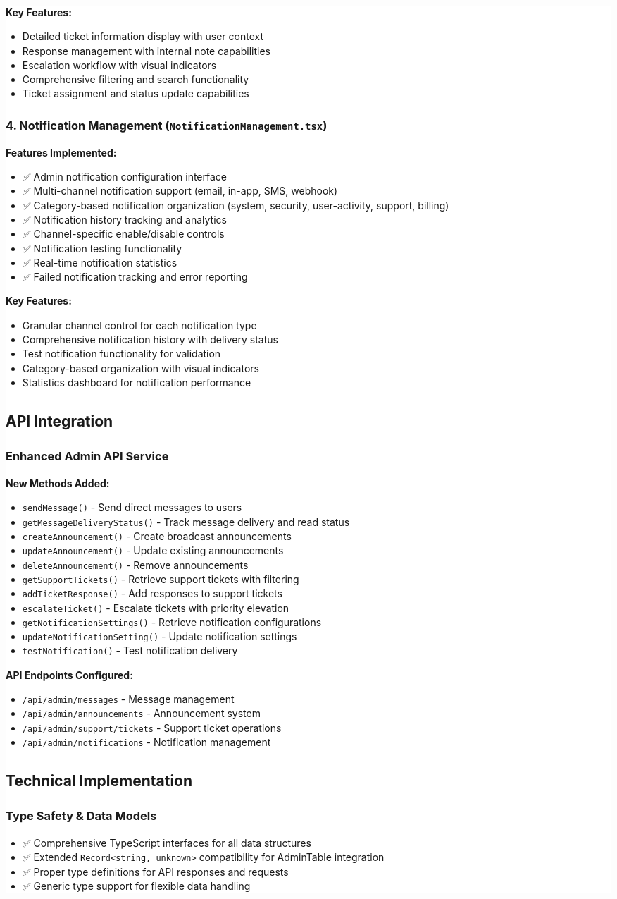 **Key Features:**
- Detailed ticket information display with user context
- Response management with internal note capabilities
- Escalation workflow with visual indicators
- Comprehensive filtering and search functionality
- Ticket assignment and status update capabilities

### 4. Notification Management (`NotificationManagement.tsx`)
**Features Implemented:**
- ✅ Admin notification configuration interface
- ✅ Multi-channel notification support (email, in-app, SMS, webhook)
- ✅ Category-based notification organization (system, security, user-activity, support, billing)
- ✅ Notification history tracking and analytics
- ✅ Channel-specific enable/disable controls
- ✅ Notification testing functionality
- ✅ Real-time notification statistics
- ✅ Failed notification tracking and error reporting

**Key Features:**
- Granular channel control for each notification type
- Comprehensive notification history with delivery status
- Test notification functionality for validation
- Category-based organization with visual indicators
- Statistics dashboard for notification performance

## API Integration

### Enhanced Admin API Service
**New Methods Added:**
- `sendMessage()` - Send direct messages to users
- `getMessageDeliveryStatus()` - Track message delivery and read status
- `createAnnouncement()` - Create broadcast announcements
- `updateAnnouncement()` - Update existing announcements
- `deleteAnnouncement()` - Remove announcements
- `getSupportTickets()` - Retrieve support tickets with filtering
- `addTicketResponse()` - Add responses to support tickets
- `escalateTicket()` - Escalate tickets with priority elevation
- `getNotificationSettings()` - Retrieve notification configurations
- `updateNotificationSetting()` - Update notification settings
- `testNotification()` - Test notification delivery

**API Endpoints Configured:**
- `/api/admin/messages` - Message management
- `/api/admin/announcements` - Announcement system
- `/api/admin/support/tickets` - Support ticket operations
- `/api/admin/notifications` - Notification management

## Technical Implementation

### Type Safety & Data Models
- ✅ Comprehensive TypeScript interfaces for all data structures
- ✅ Extended `Record<string, unknown>` compatibility for AdminTable integration
- ✅ Proper type definitions for API responses and requests
- ✅ Generic type support for flexible data handling
